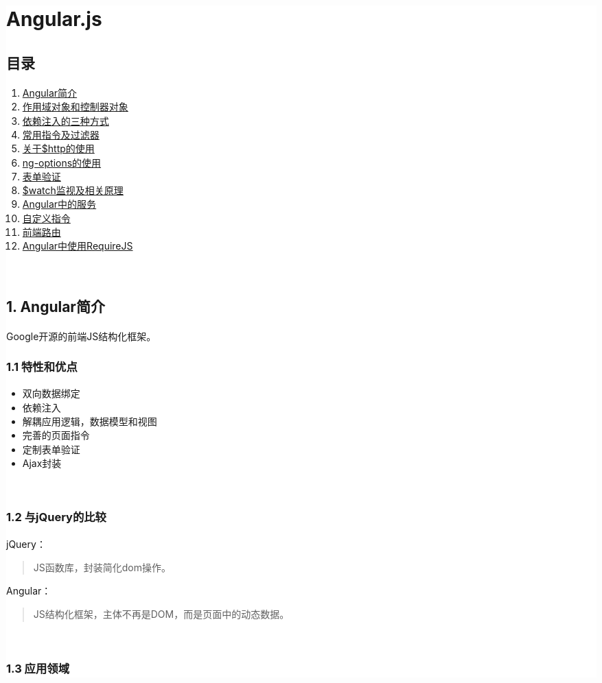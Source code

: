 # Angular.js


## 目录

1. [Angular简介](#1)
2. [作用域对象和控制器对象](#2)
3. [依赖注入的三种方式](#3)
4. [常用指令及过滤器](#4)
5. [关于$http的使用](#5)
6. [ng-options的使用](#6)
7. [表单验证](#7)
8. [$watch监视及相关原理](#8)
9. [Angular中的服务](#9)
10. [自定义指令](#10)
11. [前端路由](#11)
12. [Angular中使用RequireJS](#12)



<br>

<a name="1">


## 1. Angular简介

Google开源的前端JS结构化框架。

### 1.1 特性和优点

- 双向数据绑定
- 依赖注入
- 解耦应用逻辑，数据模型和视图
- 完善的页面指令
- 定制表单验证
- Ajax封装

<br>


### 1.2 与jQuery的比较

jQuery：

> JS函数库，封装简化dom操作。



Angular：

> JS结构化框架，主体不再是DOM，而是页面中的动态数据。

<br>

### 1.3 应用领域
